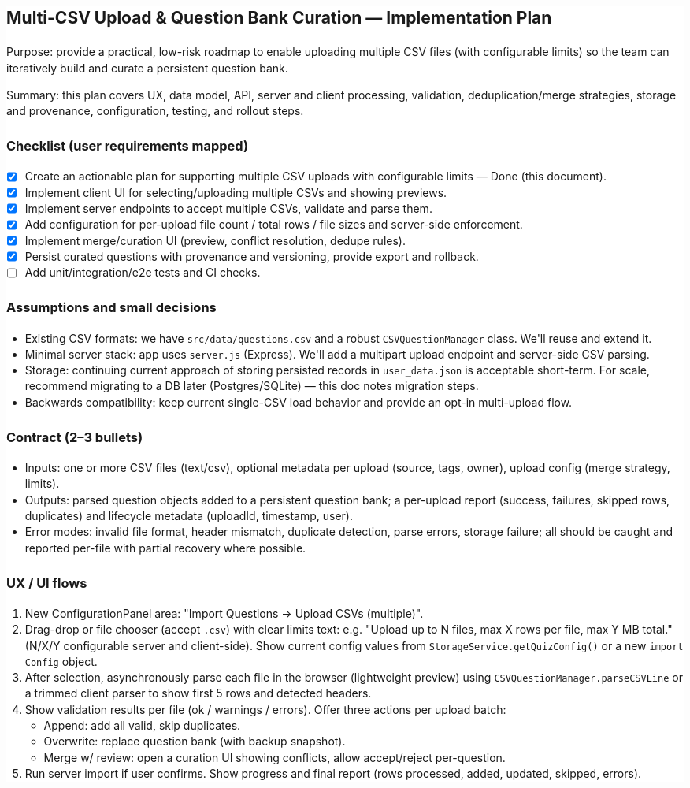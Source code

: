 ## Multi-CSV Upload & Question Bank Curation — Implementation Plan

Purpose: provide a practical, low-risk roadmap to enable uploading multiple CSV files (with configurable limits) so the team can iteratively build and curate a persistent question bank.

Summary: this plan covers UX, data model, API, server and client processing, validation, deduplication/merge strategies, storage and provenance, configuration, testing, and rollout steps.

### Checklist (user requirements mapped)

- [x] Create an actionable plan for supporting multiple CSV uploads with configurable limits — Done (this document).
- [x] Implement client UI for selecting/uploading multiple CSVs and showing previews.
- [x] Implement server endpoints to accept multiple CSVs, validate and parse them.
- [x] Add configuration for per-upload file count / total rows / file sizes and server-side enforcement.
- [x] Implement merge/curation UI (preview, conflict resolution, dedupe rules).
- [x] Persist curated questions with provenance and versioning, provide export and rollback.
- [ ] Add unit/integration/e2e tests and CI checks.

### Assumptions and small decisions

- Existing CSV formats: we have `src/data/questions.csv` and a robust `CSVQuestionManager` class. We'll reuse and extend it.
- Minimal server stack: app uses `server.js` (Express). We'll add a multipart upload endpoint and server-side CSV parsing.
- Storage: continuing current approach of storing persisted records in `user_data.json` is acceptable short-term. For scale, recommend migrating to a DB later (Postgres/SQLite) — this doc notes migration steps.
- Backwards compatibility: keep current single-CSV load behavior and provide an opt-in multi-upload flow.

### Contract (2–3 bullets)

- Inputs: one or more CSV files (text/csv), optional metadata per upload (source, tags, owner), upload config (merge strategy, limits).
- Outputs: parsed question objects added to a persistent question bank; a per-upload report (success, failures, skipped rows, duplicates) and lifecycle metadata (uploadId, timestamp, user).
- Error modes: invalid file format, header mismatch, duplicate detection, parse errors, storage failure; all should be caught and reported per-file with partial recovery where possible.

### UX / UI flows

1. New ConfigurationPanel area: "Import Questions → Upload CSVs (multiple)".
2. Drag-drop or file chooser (accept `.csv`) with clear limits text: e.g. "Upload up to N files, max X rows per file, max Y MB total." (N/X/Y configurable server and client-side). Show current config values from `StorageService.getQuizConfig()` or a new `importConfig` object.
3. After selection, asynchronously parse each file in the browser (lightweight preview) using `CSVQuestionManager.parseCSVLine` or a trimmed client parser to show first 5 rows and detected headers.
4. Show validation results per file (ok / warnings / errors). Offer three actions per upload batch:
   - Append: add all valid, skip duplicates.
   - Overwrite: replace question bank (with backup snapshot).
   - Merge w/ review: open a curation UI showing conflicts, allow accept/reject per-question.
5. Run server import if user confirms. Show progress and final report (rows processed, added, updated, skipped, errors).
